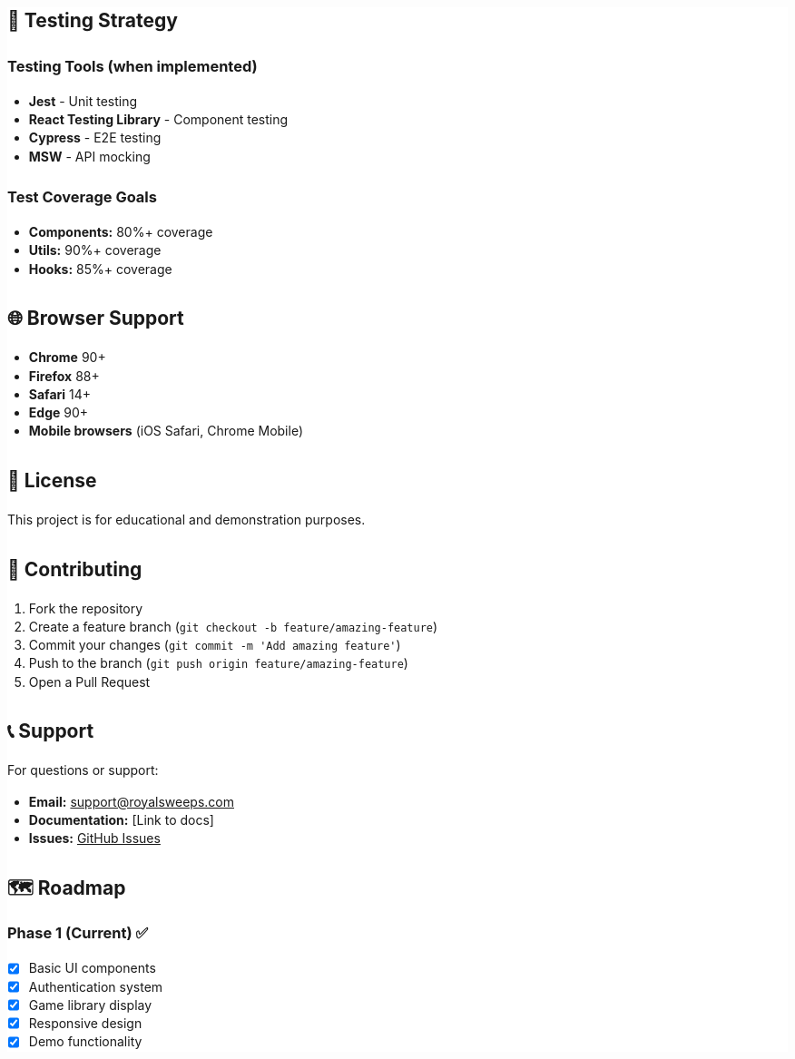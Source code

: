## 🧪 Testing Strategy

### Testing Tools (when implemented)
- **Jest** - Unit testing
- **React Testing Library** - Component testing
- **Cypress** - E2E testing
- **MSW** - API mocking

### Test Coverage Goals
- **Components:** 80%+ coverage
- **Utils:** 90%+ coverage
- **Hooks:** 85%+ coverage

## 🌐 Browser Support

- **Chrome** 90+
- **Firefox** 88+
- **Safari** 14+
- **Edge** 90+
- **Mobile browsers** (iOS Safari, Chrome Mobile)

## 📝 License

This project is for educational and demonstration purposes.

## 🤝 Contributing

1. Fork the repository
2. Create a feature branch (`git checkout -b feature/amazing-feature`)
3. Commit your changes (`git commit -m 'Add amazing feature'`)
4. Push to the branch (`git push origin feature/amazing-feature`)
5. Open a Pull Request

## 📞 Support

For questions or support:
- **Email:** support@royalsweeps.com
- **Documentation:** [Link to docs]
- **Issues:** [GitHub Issues](https://github.com/yourusername/royal-sweeps-casino/issues)

## 🗺 Roadmap

### Phase 1 (Current) ✅
- [x] Basic UI components
- [x] Authentication system
- [x] Game library display
- [x] Responsive design
- [x] Demo functionality
